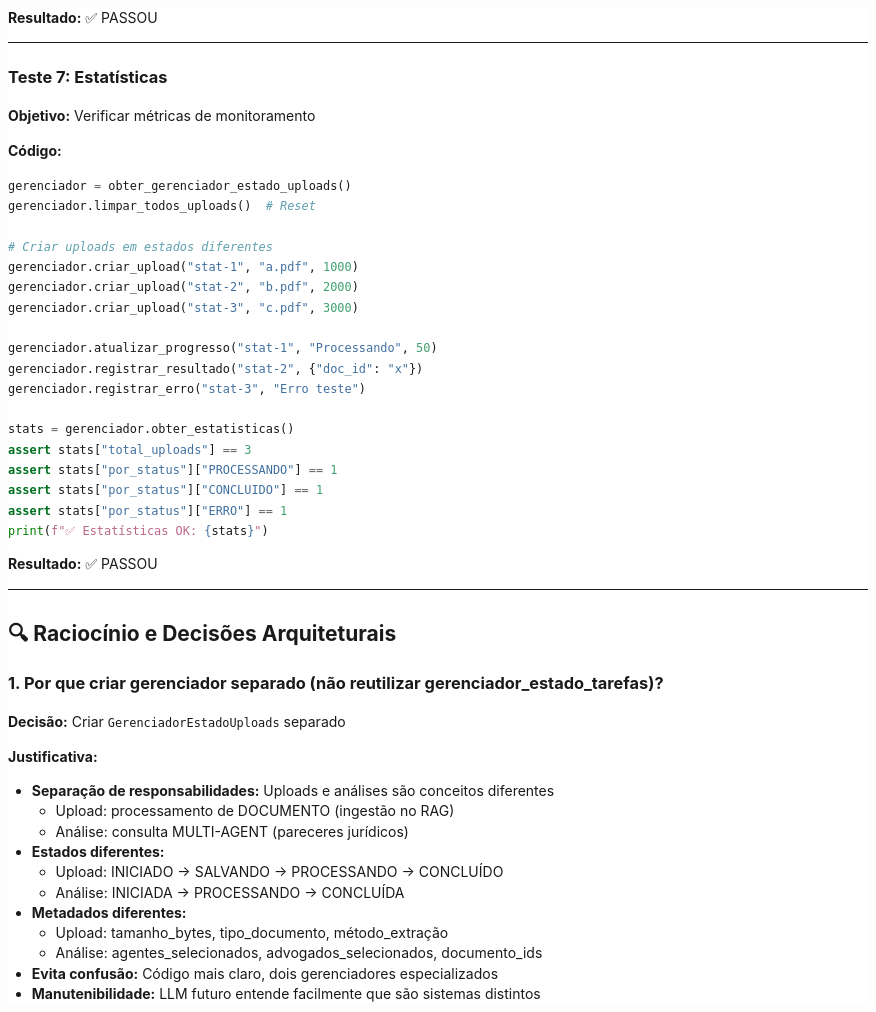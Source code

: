 **Resultado:** ✅ PASSOU

---

### Teste 7: Estatísticas

**Objetivo:** Verificar métricas de monitoramento

**Código:**
```python
gerenciador = obter_gerenciador_estado_uploads()
gerenciador.limpar_todos_uploads()  # Reset

# Criar uploads em estados diferentes
gerenciador.criar_upload("stat-1", "a.pdf", 1000)
gerenciador.criar_upload("stat-2", "b.pdf", 2000)
gerenciador.criar_upload("stat-3", "c.pdf", 3000)

gerenciador.atualizar_progresso("stat-1", "Processando", 50)
gerenciador.registrar_resultado("stat-2", {"doc_id": "x"})
gerenciador.registrar_erro("stat-3", "Erro teste")

stats = gerenciador.obter_estatisticas()
assert stats["total_uploads"] == 3
assert stats["por_status"]["PROCESSANDO"] == 1
assert stats["por_status"]["CONCLUIDO"] == 1
assert stats["por_status"]["ERRO"] == 1
print(f"✅ Estatísticas OK: {stats}")
```

**Resultado:** ✅ PASSOU

---

## 🔍 Raciocínio e Decisões Arquiteturais

### 1. Por que criar gerenciador separado (não reutilizar gerenciador_estado_tarefas)?

**Decisão:** Criar `GerenciadorEstadoUploads` separado

**Justificativa:**
- **Separação de responsabilidades:** Uploads e análises são conceitos diferentes
  - Upload: processamento de DOCUMENTO (ingestão no RAG)
  - Análise: consulta MULTI-AGENT (pareceres jurídicos)
- **Estados diferentes:**
  - Upload: INICIADO → SALVANDO → PROCESSANDO → CONCLUÍDO
  - Análise: INICIADA → PROCESSANDO → CONCLUÍDA
- **Metadados diferentes:**
  - Upload: tamanho_bytes, tipo_documento, método_extração
  - Análise: agentes_selecionados, advogados_selecionados, documento_ids
- **Evita confusão:** Código mais claro, dois gerenciadores especializados
- **Manutenibilidade:** LLM futuro entende facilmente que são sistemas distintos
